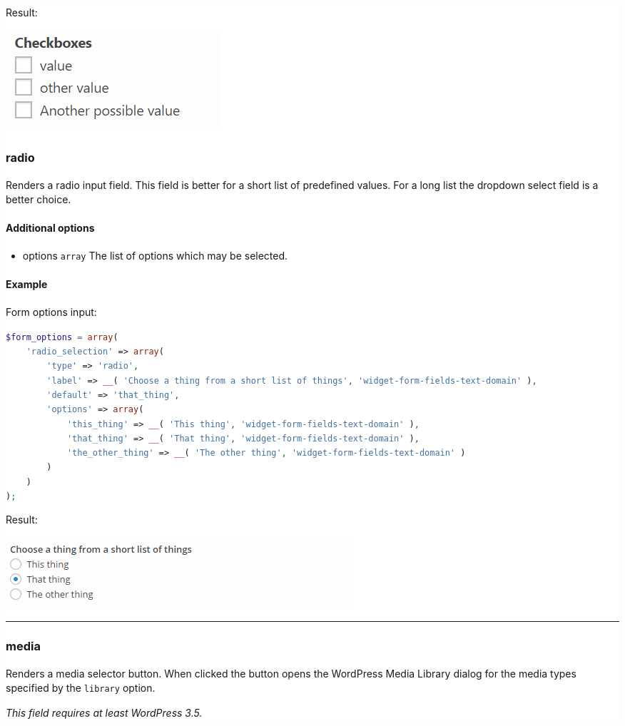 Result:

![Widget Form series of Checkboxes](../images/form-field-type-checkboxes.png)

### radio
Renders a radio input field. This field is better for a short list of predefined values. For a long list the dropdown select field is a better choice.

#### Additional options
- options `array` The list of options which may be selected.

#### Example
Form options input:
```php
$form_options = array(
	'radio_selection' => array(
		'type' => 'radio',
		'label' => __( 'Choose a thing from a short list of things', 'widget-form-fields-text-domain' ),
		'default' => 'that_thing',
		'options' => array(
			'this_thing' => __( 'This thing', 'widget-form-fields-text-domain' ),
			'that_thing' => __( 'That thing', 'widget-form-fields-text-domain' ),
			'the_other_thing' => __( 'The other thing', 'widget-form-fields-text-domain' )
		)
	)
);
```
Result:

![Widget Form Radio Input](../images/form-field-type-radio.png)

---

### media
Renders a media selector button. When clicked the button opens the WordPress Media Library dialog for the media types specified by the `library` option.

_This field requires at least WordPress 3.5._
